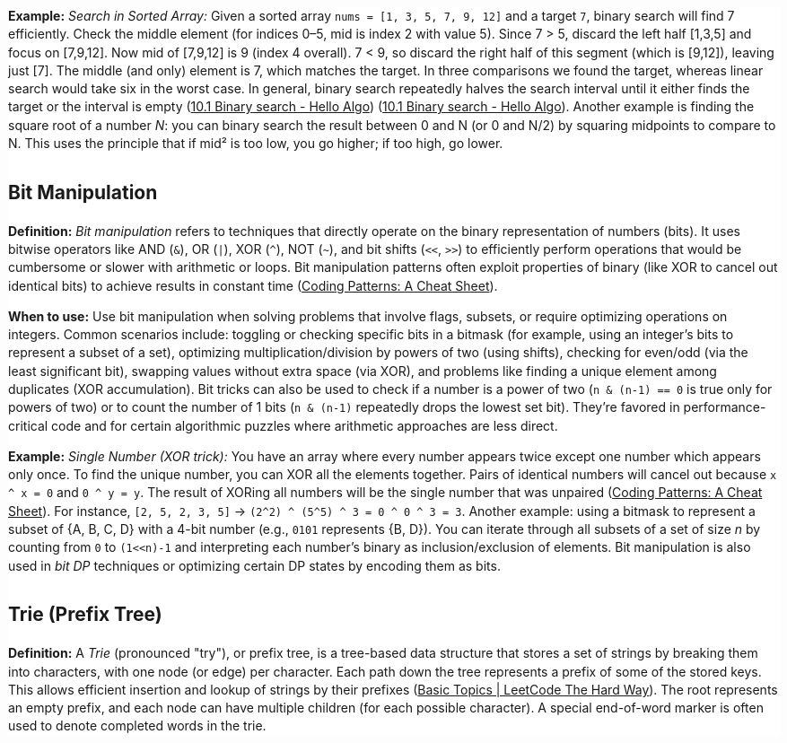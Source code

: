 **Example:** *Search in Sorted Array:* Given a sorted array `nums = [1, 3, 5, 7, 9, 12]` and a target `7`, binary search will find 7 efficiently. Check the middle element (for indices 0–5, mid is index 2 with value 5). Since 7 > 5, discard the left half [1,3,5] and focus on [7,9,12]. Now mid of [7,9,12] is 9 (index 4 overall). 7 < 9, so discard the right half of this segment (which is [9,12]), leaving just [7]. The middle (and only) element is 7, which matches the target. In three comparisons we found the target, whereas linear search would take six in the worst case. In general, binary search repeatedly halves the search interval until it either finds the target or the interval is empty ([10.1 Binary search - Hello Algo](https://www.hello-algo.com/en/chapter_searching/binary_search/#:~:text=Binary%20search%20is%20an%20efficient,the%20search%20interval%20becomes%20empty)) ([10.1 Binary search - Hello Algo](https://www.hello-algo.com/en/chapter_searching/binary_search/#:~:text=Question)). Another example is finding the square root of a number *N*: you can binary search the result between 0 and N (or 0 and N/2) by squaring midpoints to compare to N. This uses the principle that if mid² is too low, you go higher; if too high, go lower.

## Bit Manipulation

**Definition:** *Bit manipulation* refers to techniques that directly operate on the binary representation of numbers (bits). It uses bitwise operators like AND (`&`), OR (`|`), XOR (`^`), NOT (`~`), and bit shifts (`<<`, `>>`) to efficiently perform operations that would be cumbersome or slower with arithmetic or loops. Bit manipulation patterns often exploit properties of binary (like XOR to cancel out identical bits) to achieve results in constant time ([Coding Patterns: A Cheat Sheet](https://www.designgurus.io/course-play/grokking-the-coding-interview/doc/coding-patterns-a-cheat-sheet#:~:text=14)).

**When to use:** Use bit manipulation when solving problems that involve flags, subsets, or require optimizing operations on integers. Common scenarios include: toggling or checking specific bits in a bitmask (for example, using an integer’s bits to represent a subset of a set), optimizing multiplication/division by powers of two (using shifts), checking for even/odd (via the least significant bit), swapping values without extra space (via XOR), and problems like finding a unique element among duplicates (XOR accumulation). Bit tricks can also be used to check if a number is a power of two (`n & (n-1) == 0` is true only for powers of two) or to count the number of 1 bits (`n & (n-1)` repeatedly drops the lowest set bit). They’re favored in performance-critical code and for certain algorithmic puzzles where arithmetic approaches are less direct.

**Example:** *Single Number (XOR trick):* You have an array where every number appears twice except one number which appears only once. To find the unique number, you can XOR all the elements together. Pairs of identical numbers will cancel out because `x ^ x = 0` and `0 ^ y = y`. The result of XORing all numbers will be the single number that was unpaired ([Coding Patterns: A Cheat Sheet](https://www.designgurus.io/course-play/grokking-the-coding-interview/doc/coding-patterns-a-cheat-sheet#:~:text=Usage%3A%20It%27s%20used%20when%20we,manipulate%20and%20compare%20bits%20directly)). For instance, `[2, 5, 2, 3, 5]` → `(2^2) ^ (5^5) ^ 3 = 0 ^ 0 ^ 3 = 3`. Another example: using a bitmask to represent a subset of {A, B, C, D} with a 4-bit number (e.g., `0101` represents {B, D}). You can iterate through all subsets of a set of size *n* by counting from `0` to `(1<<n)-1` and interpreting each number’s binary as inclusion/exclusion of elements. Bit manipulation is also used in *bit DP* techniques or optimizing certain DP states by encoding them as bits.

## Trie (Prefix Tree)

**Definition:** A *Trie* (pronounced "try"), or prefix tree, is a tree-based data structure that stores a set of strings by breaking them into characters, with one node (or edge) per character. Each path down the tree represents a prefix of some of the stored keys. This allows efficient insertion and lookup of strings by their prefixes ([Basic Topics | LeetCode The Hard Way](http://leetcodethehardway.com/tutorials/category/basic-topics#:~:text=in%20array%20or%20string,25Next%20Arrays)). The root represents an empty prefix, and each node can have multiple children (for each possible character). A special end-of-word marker is often used to denote completed words in the trie.
